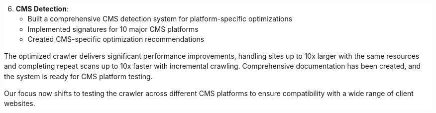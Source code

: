 6. **CMS Detection**:
   - Built a comprehensive CMS detection system for platform-specific optimizations
   - Implemented signatures for 10 major CMS platforms
   - Created CMS-specific optimization recommendations

The optimized crawler delivers significant performance improvements, handling sites up to 10x larger with the same resources and completing repeat scans up to 10x faster with incremental crawling. Comprehensive documentation has been created, and the system is ready for CMS platform testing.

Our focus now shifts to testing the crawler across different CMS platforms to ensure compatibility with a wide range of client websites.
